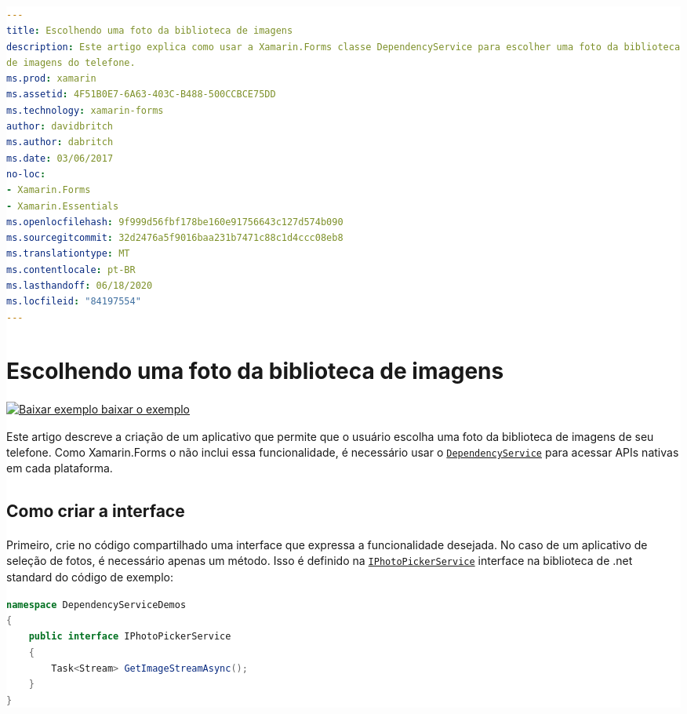 ```yaml
---
title: Escolhendo uma foto da biblioteca de imagens
description: Este artigo explica como usar a Xamarin.Forms classe DependencyService para escolher uma foto da biblioteca de imagens do telefone.
ms.prod: xamarin
ms.assetid: 4F51B0E7-6A63-403C-B488-500CCBCE75DD
ms.technology: xamarin-forms
author: davidbritch
ms.author: dabritch
ms.date: 03/06/2017
no-loc:
- Xamarin.Forms
- Xamarin.Essentials
ms.openlocfilehash: 9f999d56fbf178be160e91756643c127d574b090
ms.sourcegitcommit: 32d2476a5f9016baa231b7471c88c1d4ccc08eb8
ms.translationtype: MT
ms.contentlocale: pt-BR
ms.lasthandoff: 06/18/2020
ms.locfileid: "84197554"
---
```

# <a name="picking-a-photo-from-the-picture-library"></a>Escolhendo uma foto da biblioteca de imagens

[![Baixar exemplo ](~/media/shared/download.png) baixar o exemplo](https://docs.microsoft.com/samples/xamarin/xamarin-forms-samples/dependencyservice/)

Este artigo descreve a criação de um aplicativo que permite que o usuário escolha uma foto da biblioteca de imagens de seu telefone. Como Xamarin.Forms o não inclui essa funcionalidade, é necessário usar o [`DependencyService`](xref:Xamarin.Forms.DependencyService) para acessar APIs nativas em cada plataforma.

## <a name="creating-the-interface"></a>Como criar a interface

Primeiro, crie no código compartilhado uma interface que expressa a funcionalidade desejada. No caso de um aplicativo de seleção de fotos, é necessário apenas um método. Isso é definido na [`IPhotoPickerService`](https://github.com/xamarin/xamarin-forms-samples/blob/master/DependencyService/DependencyServiceDemos/Services/IPhotoPickerService.cs) interface na biblioteca de .net standard do código de exemplo:

```csharp
namespace DependencyServiceDemos
{
    public interface IPhotoPickerService
    {
        Task<Stream> GetImageStreamAsync();
    }
}
```
